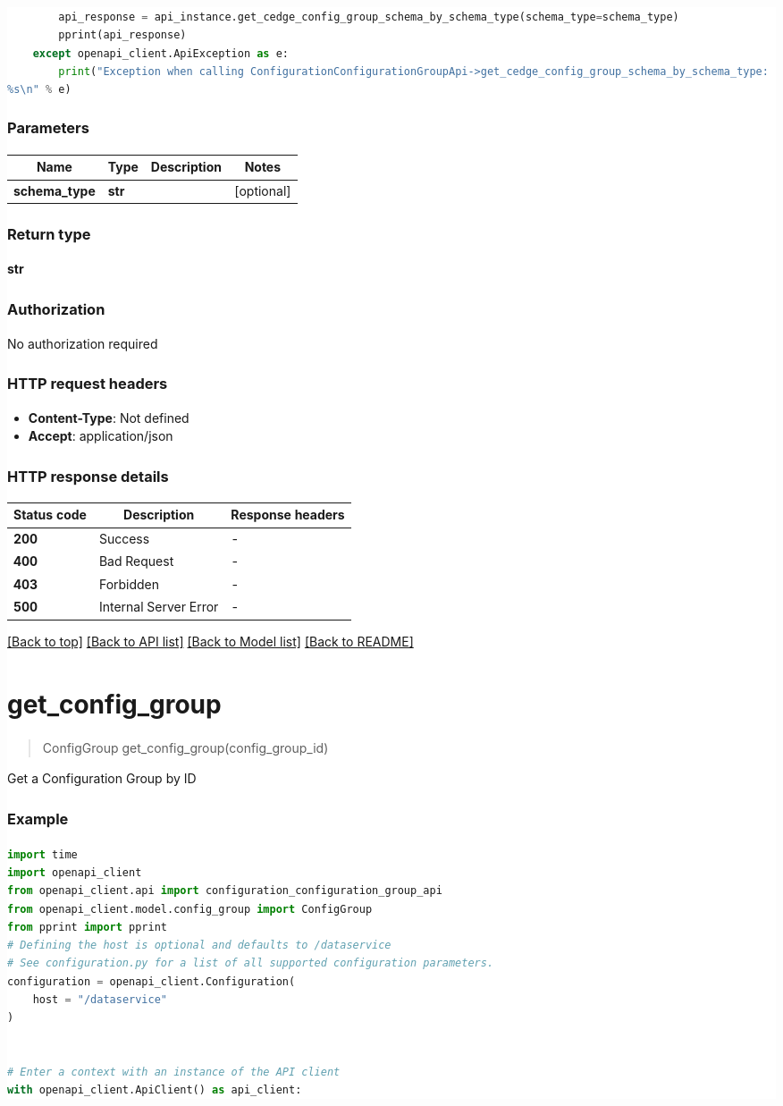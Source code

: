 ```python
        api_response = api_instance.get_cedge_config_group_schema_by_schema_type(schema_type=schema_type)
        pprint(api_response)
    except openapi_client.ApiException as e:
        print("Exception when calling ConfigurationConfigurationGroupApi->get_cedge_config_group_schema_by_schema_type: %s\n" % e)
```


### Parameters

Name | Type | Description  | Notes
------------- | ------------- | ------------- | -------------
 **schema_type** | **str**|  | [optional]

### Return type

**str**

### Authorization

No authorization required

### HTTP request headers

 - **Content-Type**: Not defined
 - **Accept**: application/json


### HTTP response details

| Status code | Description | Response headers |
|-------------|-------------|------------------|
**200** | Success |  -  |
**400** | Bad Request |  -  |
**403** | Forbidden |  -  |
**500** | Internal Server Error |  -  |

[[Back to top]](#) [[Back to API list]](../README.md#documentation-for-api-endpoints) [[Back to Model list]](../README.md#documentation-for-models) [[Back to README]](../README.md)

# **get_config_group**
> ConfigGroup get_config_group(config_group_id)



Get a Configuration Group by ID

### Example


```python
import time
import openapi_client
from openapi_client.api import configuration_configuration_group_api
from openapi_client.model.config_group import ConfigGroup
from pprint import pprint
# Defining the host is optional and defaults to /dataservice
# See configuration.py for a list of all supported configuration parameters.
configuration = openapi_client.Configuration(
    host = "/dataservice"
)


# Enter a context with an instance of the API client
with openapi_client.ApiClient() as api_client:
```